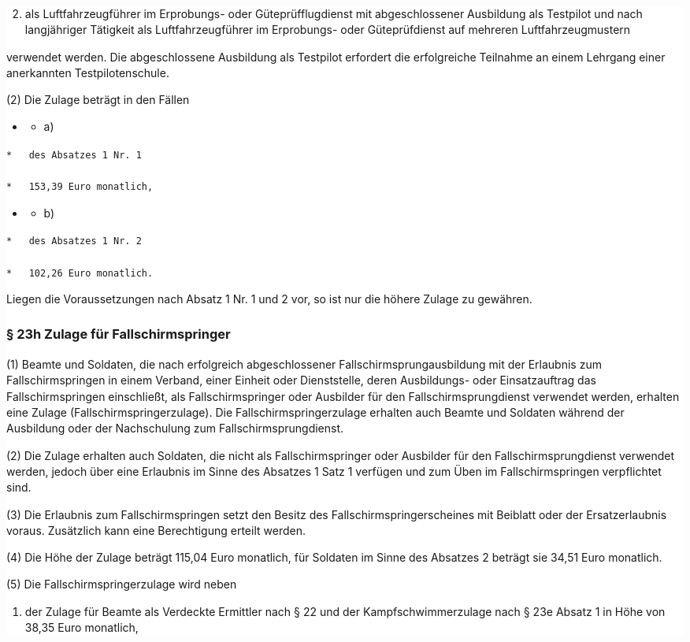 



2.  als Luftfahrzeugführer im Erprobungs- oder Güteprüfflugdienst mit
    abgeschlossener Ausbildung als Testpilot und nach langjähriger
    Tätigkeit als Luftfahrzeugführer im Erprobungs- oder Güteprüfdienst
    auf mehreren Luftfahrzeugmustern



verwendet werden. Die abgeschlossene Ausbildung als Testpilot
erfordert die erfolgreiche Teilnahme an einem Lehrgang einer
anerkannten Testpilotenschule.

(2) Die Zulage beträgt in den Fällen

*    *   a)

    *   des Absatzes 1 Nr. 1

    *   153,39 Euro monatlich,


*    *   b)

    *   des Absatzes 1 Nr. 2

    *   102,26 Euro monatlich.



Liegen die Voraussetzungen nach Absatz 1 Nr. 1 und 2 vor, so ist nur
die höhere Zulage zu gewähren.


### § 23h Zulage für Fallschirmspringer

(1) Beamte und Soldaten, die nach erfolgreich abgeschlossener
Fallschirmsprungausbildung mit der Erlaubnis zum Fallschirmspringen in
einem Verband, einer Einheit oder Dienststelle, deren Ausbildungs-
oder Einsatzauftrag das Fallschirmspringen einschließt, als
Fallschirmspringer oder Ausbilder für den Fallschirmsprungdienst
verwendet werden, erhalten eine Zulage (Fallschirmspringerzulage). Die
Fallschirmspringerzulage erhalten auch Beamte und Soldaten während der
Ausbildung oder der Nachschulung zum Fallschirmsprungdienst.

(2) Die Zulage erhalten auch Soldaten, die nicht als
Fallschirmspringer oder Ausbilder für den Fallschirmsprungdienst
verwendet werden, jedoch über eine Erlaubnis im Sinne des Absatzes 1
Satz 1 verfügen und zum Üben im Fallschirmspringen verpflichtet sind.

(3) Die Erlaubnis zum Fallschirmspringen setzt den Besitz des
Fallschirmspringerscheines mit Beiblatt oder der Ersatzerlaubnis
voraus. Zusätzlich kann eine Berechtigung erteilt werden.

(4) Die Höhe der Zulage beträgt 115,04 Euro monatlich, für Soldaten im
Sinne des Absatzes 2 beträgt sie 34,51 Euro monatlich.

(5) Die Fallschirmspringerzulage wird neben

1.  der Zulage für Beamte als Verdeckte Ermittler nach § 22 und der
    Kampfschwimmerzulage nach § 23e Absatz 1 in Höhe von 38,35 Euro
    monatlich,
